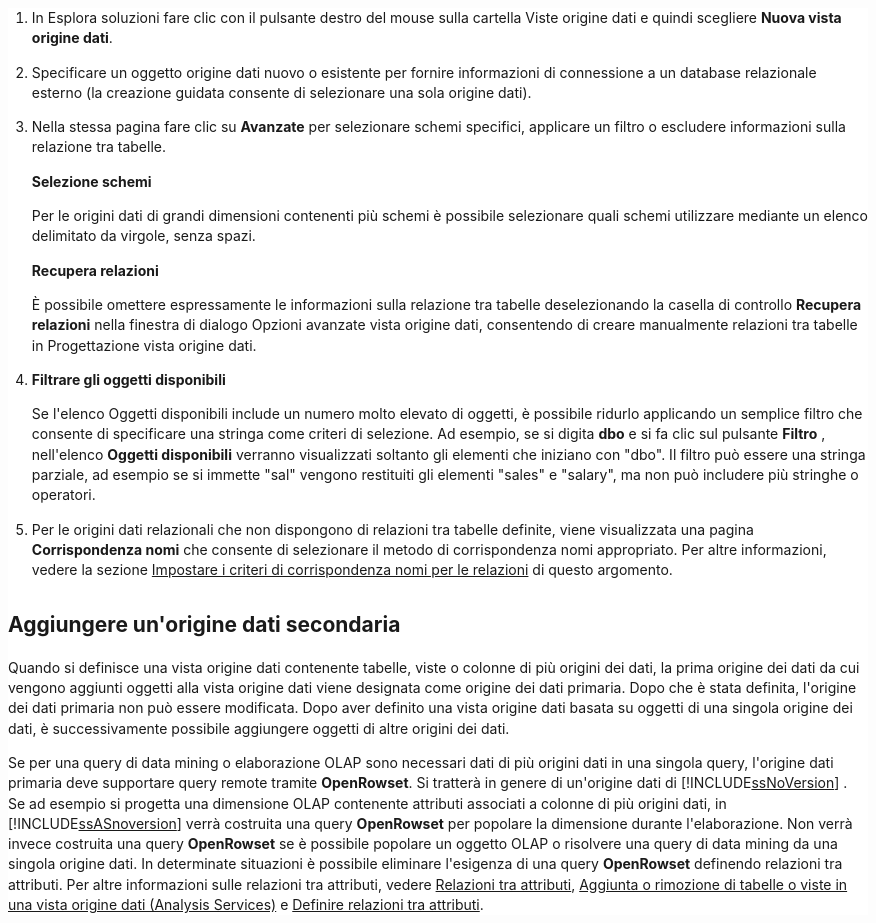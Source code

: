 1.  In Esplora soluzioni fare clic con il pulsante destro del mouse sulla cartella Viste origine dati e quindi scegliere **Nuova vista origine dati**.  
  
2.  Specificare un oggetto origine dati nuovo o esistente per fornire informazioni di connessione a un database relazionale esterno (la creazione guidata consente di selezionare una sola origine dati).  
  
3.  Nella stessa pagina fare clic su **Avanzate** per selezionare schemi specifici, applicare un filtro o escludere informazioni sulla relazione tra tabelle.  
  
     **Selezione schemi**  
  
     Per le origini dati di grandi dimensioni contenenti più schemi è possibile selezionare quali schemi utilizzare mediante un elenco delimitato da virgole, senza spazi.  
  
     **Recupera relazioni**  
  
     È possibile omettere espressamente le informazioni sulla relazione tra tabelle deselezionando la casella di controllo **Recupera relazioni** nella finestra di dialogo Opzioni avanzate vista origine dati, consentendo di creare manualmente relazioni tra tabelle in Progettazione vista origine dati.  
  
4.  **Filtrare gli oggetti disponibili**  
  
     Se l'elenco Oggetti disponibili include un numero molto elevato di oggetti, è possibile ridurlo applicando un semplice filtro che consente di specificare una stringa come criteri di selezione. Ad esempio, se si digita **dbo** e si fa clic sul pulsante **Filtro** , nell'elenco **Oggetti disponibili** verranno visualizzati soltanto gli elementi che iniziano con "dbo". Il filtro può essere una stringa parziale, ad esempio se si immette "sal" vengono restituiti gli elementi "sales" e "salary", ma non può includere più stringhe o operatori.  
  
5.  Per le origini dati relazionali che non dispongono di relazioni tra tabelle definite, viene visualizzata una pagina **Corrispondenza nomi** che consente di selezionare il metodo di corrispondenza nomi appropriato. Per altre informazioni, vedere la sezione [Impostare i criteri di corrispondenza nomi per le relazioni](#bkmk_NameMatch) di questo argomento.  
  
##  <a name="bkmk_secondaryDS"></a> Aggiungere un'origine dati secondaria  
 Quando si definisce una vista origine dati contenente tabelle, viste o colonne di più origini dei dati, la prima origine dei dati da cui vengono aggiunti oggetti alla vista origine dati viene designata come origine dei dati primaria. Dopo che è stata definita, l'origine dei dati primaria non può essere modificata. Dopo aver definito una vista origine dati basata su oggetti di una singola origine dei dati, è successivamente possibile aggiungere oggetti di altre origini dei dati.  
  
 Se per una query di data mining o elaborazione OLAP sono necessari dati di più origini dati in una singola query, l'origine dati primaria deve supportare query remote tramite **OpenRowset**. Si tratterà in genere di un'origine dati di [!INCLUDE[ssNoVersion](../../includes/ssnoversion-md.md)] . Se ad esempio si progetta una dimensione OLAP contenente attributi associati a colonne di più origini dati, in [!INCLUDE[ssASnoversion](../../includes/ssasnoversion-md.md)] verrà costruita una query **OpenRowset** per popolare la dimensione durante l'elaborazione. Non verrà invece costruita una query **OpenRowset** se è possibile popolare un oggetto OLAP o risolvere una query di data mining da una singola origine dati. In determinate situazioni è possibile eliminare l'esigenza di una query **OpenRowset** definendo relazioni tra attributi. Per altre informazioni sulle relazioni tra attributi, vedere [Relazioni tra attributi](../../analysis-services/multidimensional-models-olap-logical-dimension-objects/attribute-relationships.md), [Aggiunta o rimozione di tabelle o viste in una vista origine dati &#40;Analysis Services&#41;](../../analysis-services/multidimensional-models/adding-or-removing-tables-or-views-in-a-data-source-view-analysis-services.md) e [Definire relazioni tra attributi](../../analysis-services/multidimensional-models/attribute-relationships-define.md).  
  